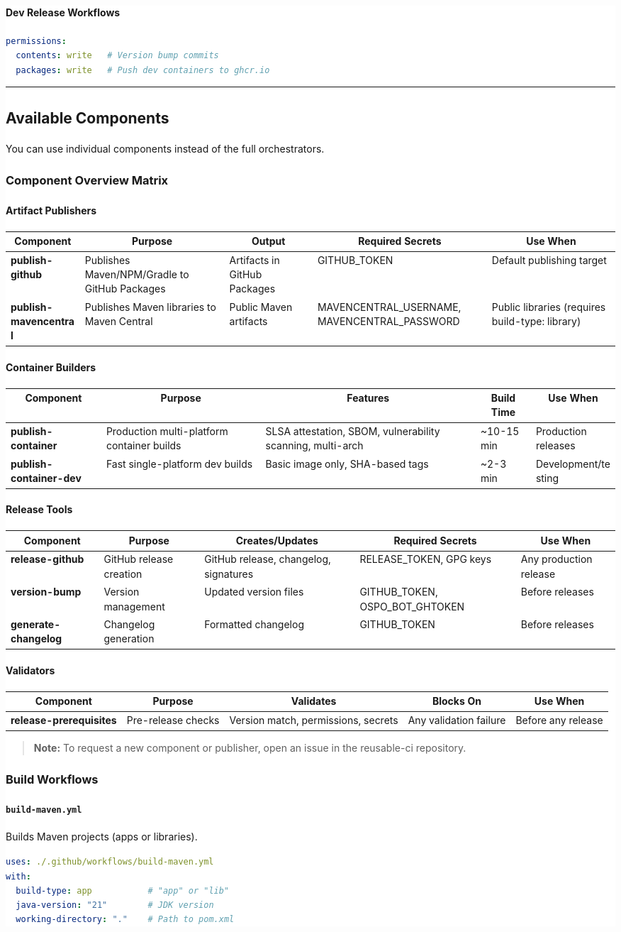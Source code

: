 #### Dev Release Workflows
```yaml
permissions:
  contents: write   # Version bump commits
  packages: write   # Push dev containers to ghcr.io
```

---

## Available Components

You can use individual components instead of the full orchestrators.

### Component Overview Matrix

#### Artifact Publishers

| Component | Purpose | Output | Required Secrets | Use When |
|-----------|---------|--------|------------------|----------|
| **publish-github** | Publishes Maven/NPM/Gradle to GitHub Packages | Artifacts in GitHub Packages | GITHUB_TOKEN | Default publishing target |
| **publish-mavencentral** | Publishes Maven libraries to Maven Central | Public Maven artifacts | MAVENCENTRAL_USERNAME, MAVENCENTRAL_PASSWORD | Public libraries (requires build-type: library) |

#### Container Builders

| Component | Purpose | Features | Build Time | Use When |
|-----------|---------|----------|------------|----------|
| **publish-container** | Production multi-platform container builds | SLSA attestation, SBOM, vulnerability scanning, multi-arch | ~10-15 min | Production releases |
| **publish-container-dev** | Fast single-platform dev builds | Basic image only, SHA-based tags | ~2-3 min | Development/testing |

#### Release Tools

| Component | Purpose | Creates/Updates | Required Secrets | Use When |
|-----------|---------|----------------|------------------|----------|
| **release-github** | GitHub release creation | GitHub release, changelog, signatures | RELEASE_TOKEN, GPG keys | Any production release |
| **version-bump** | Version management | Updated version files | GITHUB_TOKEN, OSPO_BOT_GHTOKEN | Before releases |
| **generate-changelog** | Changelog generation | Formatted changelog | GITHUB_TOKEN | Before releases |

#### Validators

| Component | Purpose | Validates | Blocks On | Use When |
|-----------|---------|-----------|-----------|----------|
| **release-prerequisites** | Pre-release checks | Version match, permissions, secrets | Any validation failure | Before any release |

> **Note:** To request a new component or publisher, open an issue in the reusable-ci repository.

### Build Workflows

#### `build-maven.yml`
Builds Maven projects (apps or libraries).
```yaml
uses: ./.github/workflows/build-maven.yml
with:
  build-type: app           # "app" or "lib"
  java-version: "21"        # JDK version
  working-directory: "."    # Path to pom.xml
```
